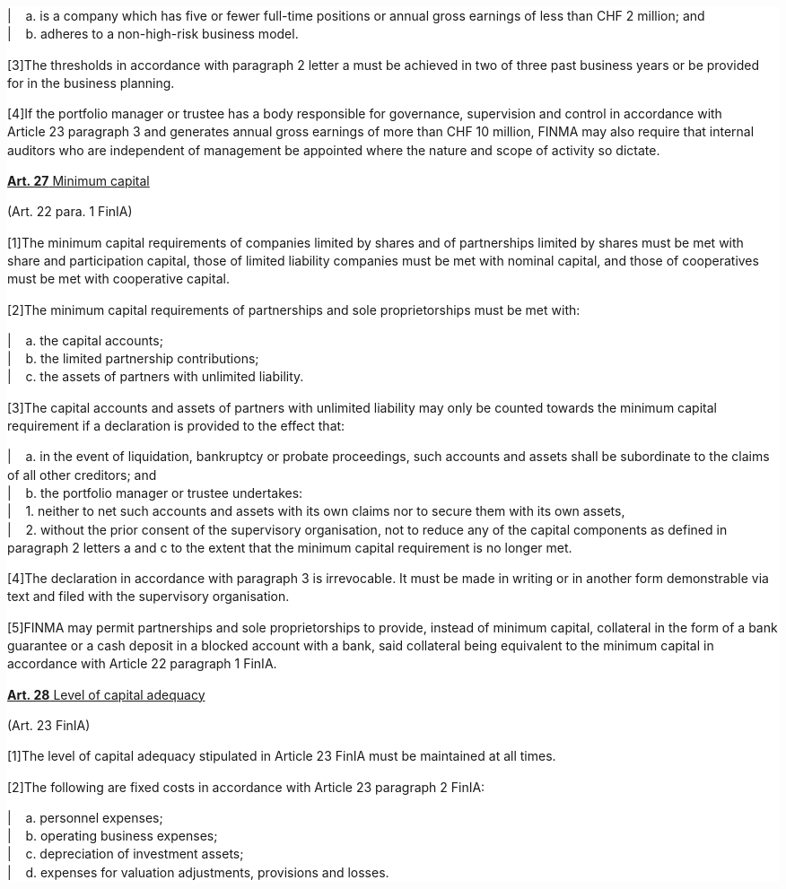 
|    a. is a company which has five or fewer full-time positions or annual gross earnings of less than CHF 2 million; and  
|    b. adheres to a non-high-risk business model.

[3]The thresholds in accordance with paragraph 2 letter a must be achieved in two of three past business years or be provided for in the business planning.

[4]If the portfolio manager or trustee has a body responsible for governance, supervision and control in accordance with Article 23 paragraph 3 and generates annual gross earnings of more than CHF 10 million, FINMA may also require that internal auditors who are independent of management be appointed where the nature and scope of activity so dictate.

[**Art. 27** Minimum capital](https://www.fedlex.admin.ch/eli/cc/2019/763/en#art_27) 

(Art. 22 para. 1 FinIA)

[1]The minimum capital requirements of companies limited by shares and of partnerships limited by shares must be met with share and participation capital, those of limited liability companies must be met with nominal capital, and those of cooperatives must be met with cooperative capital.

[2]The minimum capital requirements of partnerships and sole proprietorships must be met with:


|    a. the capital accounts;  
|    b. the limited partnership contributions;  
|    c. the assets of partners with unlimited liability.

[3]The capital accounts and assets of partners with unlimited liability may only be counted towards the minimum capital requirement if a declaration is provided to the effect that:


|    a. in the event of liquidation, bankruptcy or probate proceedings, such accounts and assets shall be subordinate to the claims of all other creditors; and  
|    b. the portfolio manager or trustee undertakes:  
|    1. neither to net such accounts and assets with its own claims nor to secure them with its own assets,  
|    2. without the prior consent of the supervisory organisation, not to reduce any of the capital components as defined in paragraph 2 letters a and c to the extent that the minimum capital requirement is no longer met.



[4]The declaration in accordance with paragraph 3 is irrevocable. It must be made in writing or in another form demonstrable via text and filed with the supervisory organisation.

[5]FINMA may permit partnerships and sole proprietorships to provide, instead of minimum capital, collateral in the form of a bank guarantee or a cash deposit in a blocked account with a bank, said collateral being equivalent to the minimum capital in accordance with Article 22 paragraph 1 FinIA.

[**Art. 28** Level of capital adequacy](https://www.fedlex.admin.ch/eli/cc/2019/763/en#art_28) 

(Art. 23 FinIA)

[1]The level of capital adequacy stipulated in Article 23 FinIA must be maintained at all times.

[2]The following are fixed costs in accordance with Article 23 paragraph 2 FinIA:


|    a. personnel expenses;  
|    b. operating business expenses;  
|    c. depreciation of investment assets;  
|    d. expenses for valuation adjustments, provisions and losses.
